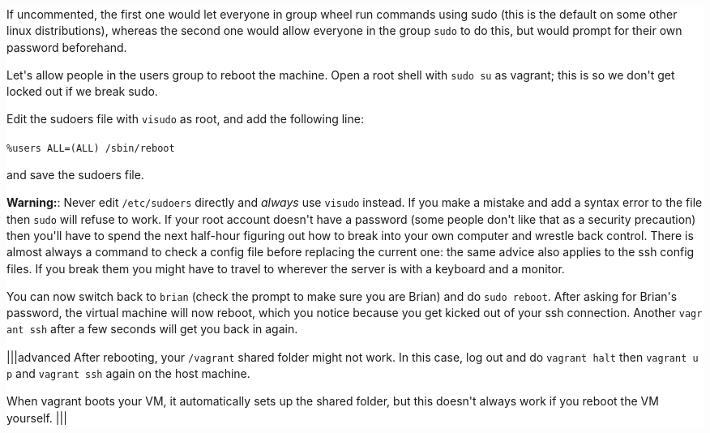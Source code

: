 If uncommented, the first one would let everyone in group wheel run commands using sudo (this is the default on some other linux distributions), whereas the second one would allow everyone in the group `sudo` to do this, but would prompt for their own password beforehand.

Let's allow people in the users group to reboot the machine. Open a root shell with `sudo su` as vagrant; this is so we don't get locked out if we break sudo.

Edit the sudoers file with `visudo` as root, and add the following line:

    %users ALL=(ALL) /sbin/reboot

and save the sudoers file.

**Warning:**: Never edit `/etc/sudoers` directly and *always* use `visudo` instead.  If you make a mistake and add a syntax error to the file then `sudo` will refuse to work.  If your root account doesn't have a password (some people don't like that as a security precaution) then you'll have to spend the next half-hour figuring out how to break into your own computer and wrestle back control.  There is almost always a command to check a config file before replacing the current one: the same advice also applies to the ssh config files.  If you break them you might have to travel to wherever the server is with a keyboard and a monitor.


You can now switch back to `brian` (check the prompt to make sure you are Brian) and do `sudo reboot`. After asking for Brian's password, the virtual machine will now reboot, which you notice because you get kicked out of your ssh connection. Another `vagrant ssh` after a few seconds will get you back in again.

|||advanced
After rebooting, your `/vagrant` shared folder might not work. In this case, log out and do `vagrant halt` then `vagrant up` and `vagrant ssh` again on the host machine.

When vagrant boots your VM, it automatically sets up the shared folder, but this doesn't always work if you reboot the VM yourself.
|||


